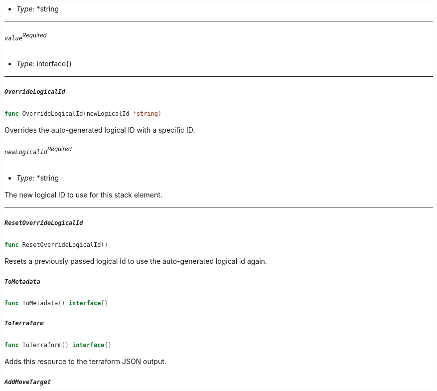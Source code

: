 - *Type:* *string

---

###### `value`<sup>Required</sup> <a name="value" id="@cdktf/provider-boundary.authMethodLdap.AuthMethodLdap.addOverride.parameter.value"></a>

- *Type:* interface{}

---

##### `OverrideLogicalId` <a name="OverrideLogicalId" id="@cdktf/provider-boundary.authMethodLdap.AuthMethodLdap.overrideLogicalId"></a>

```go
func OverrideLogicalId(newLogicalId *string)
```

Overrides the auto-generated logical ID with a specific ID.

###### `newLogicalId`<sup>Required</sup> <a name="newLogicalId" id="@cdktf/provider-boundary.authMethodLdap.AuthMethodLdap.overrideLogicalId.parameter.newLogicalId"></a>

- *Type:* *string

The new logical ID to use for this stack element.

---

##### `ResetOverrideLogicalId` <a name="ResetOverrideLogicalId" id="@cdktf/provider-boundary.authMethodLdap.AuthMethodLdap.resetOverrideLogicalId"></a>

```go
func ResetOverrideLogicalId()
```

Resets a previously passed logical Id to use the auto-generated logical id again.

##### `ToMetadata` <a name="ToMetadata" id="@cdktf/provider-boundary.authMethodLdap.AuthMethodLdap.toMetadata"></a>

```go
func ToMetadata() interface{}
```

##### `ToTerraform` <a name="ToTerraform" id="@cdktf/provider-boundary.authMethodLdap.AuthMethodLdap.toTerraform"></a>

```go
func ToTerraform() interface{}
```

Adds this resource to the terraform JSON output.

##### `AddMoveTarget` <a name="AddMoveTarget" id="@cdktf/provider-boundary.authMethodLdap.AuthMethodLdap.addMoveTarget"></a>

